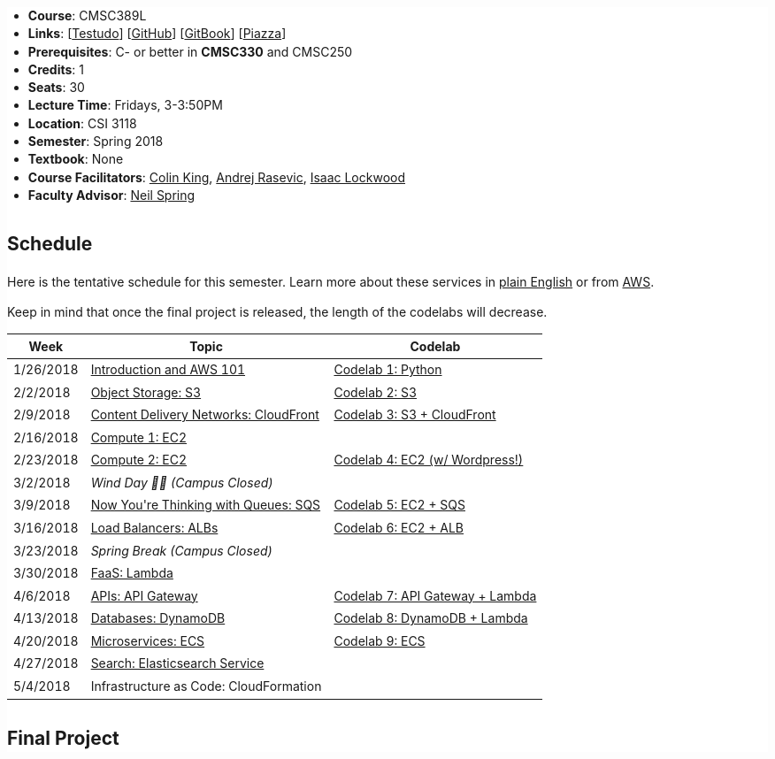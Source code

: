 - **Course**: CMSC389L
- **Links**: [[Testudo](http://ter.ps/ttdo389ls18)] [[GitHub](https://github.com/UMD-CS-STICs/389Lspring18)] [[GitBook](http://ter.ps/pccS18)] [[Piazza](http://piazza.com/umd/fall2017/cmsc389l)]
- **Prerequisites**: C- or better in **CMSC330** and CMSC250
- **Credits**: 1
- **Seats**: 30
- **Lecture Time**: Fridays, 3-3:50PM
- **Location**: CSI 3118
- **Semester**: Spring 2018
- **Textbook**: None
- **Course Facilitators**: [Colin King](https://www.linkedin.com/in/colinking1/), [Andrej Rasevic](https://www.linkedin.com/in/andrej-rasevic-b80b3899/), [Isaac Lockwood](https://www.linkedin.com/in/isaac-lockwood-164515114/)
- **Faculty Advisor**: [Neil Spring](http://www.cs.umd.edu/~nspring/)

## Schedule

Here is the tentative schedule for this semester. Learn more about these services in [plain English](https://www.expeditedssl.com/aws-in-plain-english) or from [AWS](https://www.amazonaws.cn/en/products/).

Keep in mind that once the final project is released, the length of the codelabs will decrease.

| Week       | Topic                                    | Codelab    |
| ---------- | ---------------------------------------- | ---------- |
| 1/26/2018  |	[Introduction and AWS 101](lectures/lecture-01/slides.md)				| [Codelab 1: Python](codelabs/codelab-01/README.md)  |
| 2/2/2018   |	[Object Storage: S3](lectures/lecture-02/slides.md) 						| [Codelab 2: S3](codelabs/codelab-02/README.md) |
| 2/9/2018   |	[Content Delivery Networks: CloudFront](lectures/lecture-03/slides.md) 	| [Codelab 3: S3 + CloudFront](codelabs/codelab-03/README.md) |
| 2/16/2018  |  [Compute 1: EC2](lectures/lecture-04/slides.md)							|  |
| 2/23/2018  |	[Compute 2: EC2](lectures/lecture-05/README.md)							| [Codelab 4: EC2 (w/ Wordpress!)](codelabs/codelab-04/README.md) |
| 3/2/2018   | 	*Wind Day 💨🍃 (Campus Closed)*	|   |
| 3/9/2018   |	[Now You're Thinking with Queues: SQS](lectures/lecture-07/slides.md) 				    | [Codelab 5: EC2 + SQS](codelabs/codelab-05/README.md)  |
| 3/16/2018	 |	[Load Balancers: ALBs](lectures/lecture-08/slides.md)					   	    | [Codelab 6: EC2 + ALB](codelabs/codelab-06/README.md) |
| 3/23/2018  |	*Spring Break (Campus Closed)*	 		|  |
| 3/30/2018  |	[FaaS: Lambda](lectures/lecture-09/slides.md)	 				    |   |
| 4/6/2018   |	[APIs: API Gateway](lectures/lecture-10/slides.md)	 					| [Codelab 7: API Gateway + Lambda](codelabs/codelab-07/README.md)  |
| 4/13/2018  |	[Databases: DynamoDB](lectures/lecture-11/slides.md) 			        | [Codelab 8: DynamoDB + Lambda](codelabs/codelab-08/README.md)  |
| 4/20/2018  |	[Microservices: ECS](lectures/lecture-12/slides.md)                    	| [Codelab 9: ECS](codelabs/codelab-09/README.md) |
| 4/27/2018  |  [Search: Elasticsearch Service](lectures/lecture-13/slides.md)		    | |
| 5/4/2018   |  Infrastructure as Code: CloudFormation  |  | |

## Final Project
